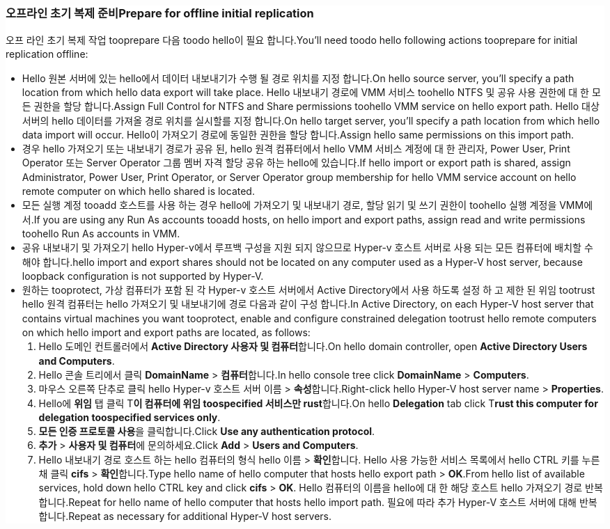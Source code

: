 ### <a name="prepare-for-offline-initial-replication"></a><span data-ttu-id="b9444-295">오프라인 초기 복제 준비</span><span class="sxs-lookup"><span data-stu-id="b9444-295">Prepare for offline initial replication</span></span>
<span data-ttu-id="b9444-296">오프 라인 초기 복제 작업 tooprepare 다음 toodo hello이 필요 합니다.</span><span class="sxs-lookup"><span data-stu-id="b9444-296">You’ll need toodo hello following actions tooprepare for initial replication offline:</span></span>

* <span data-ttu-id="b9444-297">Hello 원본 서버에 있는 hello에서 데이터 내보내기가 수행 될 경로 위치를 지정 합니다.</span><span class="sxs-lookup"><span data-stu-id="b9444-297">On hello source server, you’ll specify a path location from which hello data export will take place.</span></span> <span data-ttu-id="b9444-298">Hello 내보내기 경로에 VMM 서비스 toohello NTFS 및 공유 사용 권한에 대 한 모든 권한을 할당 합니다.</span><span class="sxs-lookup"><span data-stu-id="b9444-298">Assign Full Control for NTFS and Share permissions toohello VMM service on hello export path.</span></span> <span data-ttu-id="b9444-299">Hello 대상 서버의 hello 데이터를 가져올 경로 위치를 실시할를 지정 합니다.</span><span class="sxs-lookup"><span data-stu-id="b9444-299">On hello target server, you’ll specify a path location from which hello data import will occur.</span></span> <span data-ttu-id="b9444-300">Hello이 가져오기 경로에 동일한 권한을 할당 합니다.</span><span class="sxs-lookup"><span data-stu-id="b9444-300">Assign hello same permissions on this import path.</span></span>
* <span data-ttu-id="b9444-301">경우 hello 가져오기 또는 내보내기 경로가 공유 된, hello 원격 컴퓨터에서 hello VMM 서비스 계정에 대 한 관리자, Power User, Print Operator 또는 Server Operator 그룹 멤버 자격 할당 공유 하는 hello에 있습니다.</span><span class="sxs-lookup"><span data-stu-id="b9444-301">If hello import or export path is shared, assign Administrator, Power User, Print Operator, or Server Operator group membership for hello VMM service account on hello remote computer on which hello shared is located.</span></span>
* <span data-ttu-id="b9444-302">모든 실행 계정 tooadd 호스트를 사용 하는 경우 hello에 가져오기 및 내보내기 경로, 할당 읽기 및 쓰기 권한이 toohello 실행 계정을 VMM에서.</span><span class="sxs-lookup"><span data-stu-id="b9444-302">If you are using any Run As accounts tooadd hosts, on hello import and export paths, assign read and write permissions toohello Run As accounts in VMM.</span></span>
* <span data-ttu-id="b9444-303">공유 내보내기 및 가져오기 hello Hyper-v에서 루프백 구성을 지원 되지 않으므로 Hyper-v 호스트 서버로 사용 되는 모든 컴퓨터에 배치할 수 해야 합니다.</span><span class="sxs-lookup"><span data-stu-id="b9444-303">hello import and export shares should not be located on any computer used as a Hyper-V host server, because loopback configuration is not supported by Hyper-V.</span></span>
* <span data-ttu-id="b9444-304">원하는 tooprotect, 가상 컴퓨터가 포함 된 각 Hyper-v 호스트 서버에서 Active Directory에서 사용 하도록 설정 하 고 제한 된 위임 tootrust hello 원격 컴퓨터는 hello 가져오기 및 내보내기에 경로 다음과 같이 구성 합니다.</span><span class="sxs-lookup"><span data-stu-id="b9444-304">In Active Directory, on each Hyper-V host server that contains virtual machines you want tooprotect, enable and configure constrained delegation tootrust hello remote computers on which hello import and export paths are located, as follows:</span></span>
  1. <span data-ttu-id="b9444-305">Hello 도메인 컨트롤러에서 **Active Directory 사용자 및 컴퓨터**합니다.</span><span class="sxs-lookup"><span data-stu-id="b9444-305">On hello domain controller, open **Active Directory Users and Computers**.</span></span>
  2. <span data-ttu-id="b9444-306">Hello 콘솔 트리에서 클릭 **DomainName** > **컴퓨터**합니다.</span><span class="sxs-lookup"><span data-stu-id="b9444-306">In hello console tree click **DomainName** > **Computers**.</span></span>
  3. <span data-ttu-id="b9444-307">마우스 오른쪽 단추로 클릭 hello Hyper-v 호스트 서버 이름 > **속성**합니다.</span><span class="sxs-lookup"><span data-stu-id="b9444-307">Right-click hello Hyper-V host server name > **Properties**.</span></span>
  4. <span data-ttu-id="b9444-308">Hello에 **위임** 탭 클릭 T**이 컴퓨터에 위임 toospecified 서비스만 rust**합니다.</span><span class="sxs-lookup"><span data-stu-id="b9444-308">On hello **Delegation** tab click T**rust this computer for delegation toospecified services only**.</span></span>
  5. <span data-ttu-id="b9444-309">**모든 인증 프로토콜 사용**을 클릭합니다.</span><span class="sxs-lookup"><span data-stu-id="b9444-309">Click **Use any authentication protocol**.</span></span>
  6. <span data-ttu-id="b9444-310">**추가** > **사용자 및 컴퓨터**에 문의하세요.</span><span class="sxs-lookup"><span data-stu-id="b9444-310">Click **Add** > **Users and Computers**.</span></span>
  7. <span data-ttu-id="b9444-311">Hello 내보내기 경로 호스트 하는 hello 컴퓨터의 형식 hello 이름 > **확인**합니다. Hello 사용 가능한 서비스 목록에서 hello CTRL 키를 누른 채 클릭 **cifs** > **확인**합니다.</span><span class="sxs-lookup"><span data-stu-id="b9444-311">Type hello name of hello computer that hosts hello export path > **OK**.From hello list of available services, hold down hello CTRL key and click **cifs** > **OK**.</span></span> <span data-ttu-id="b9444-312">Hello 컴퓨터의 이름을 hello에 대 한 해당 호스트 hello 가져오기 경로 반복 합니다.</span><span class="sxs-lookup"><span data-stu-id="b9444-312">Repeat for hello name of hello computer that hosts hello import path.</span></span> <span data-ttu-id="b9444-313">필요에 따라 추가 Hyper-V 호스트 서버에 대해 반복합니다.</span><span class="sxs-lookup"><span data-stu-id="b9444-313">Repeat as necessary for additional Hyper-V host servers.</span></span>
